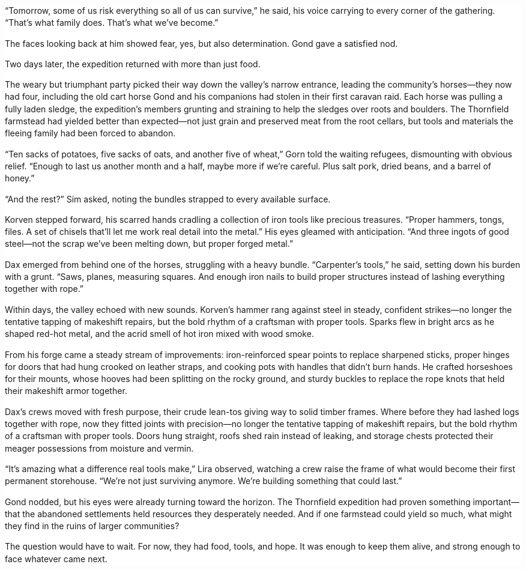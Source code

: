 “Tomorrow, some of us risk everything so all of us can survive,” he said, his voice carrying to every corner of the gathering. “That’s what family does. That’s what we’ve become.”

The faces looking back at him showed fear, yes, but also determination. Gond gave a satisfied nod.

Two days later, the expedition returned with more than just food.

The weary but triumphant party picked their way down the valley’s narrow entrance, leading the community’s horses—they now had four, including the old cart horse Gond and his companions had stolen in their first caravan raid. Each horse was pulling a fully laden sledge, the expedition’s members grunting and straining to help the sledges over roots and boulders. The Thornfield farmstead had yielded better than expected—not just grain and preserved meat from the root cellars, but tools and materials the fleeing family had been forced to abandon.

“Ten sacks of potatoes, five sacks of oats, and another five of wheat,” Gorn told the waiting refugees, dismounting with obvious relief. “Enough to last us another month and a half, maybe more if we’re careful. Plus salt pork, dried beans, and a barrel of honey.”

“And the rest?” Sim asked, noting the bundles strapped to every available surface.

Korven stepped forward, his scarred hands cradling a collection of iron tools like precious treasures. “Proper hammers, tongs, files. A set of chisels that’ll let me work real detail into the metal.” His eyes gleamed with anticipation. “And three ingots of good steel—not the scrap we’ve been melting down, but proper forged metal.”

Dax emerged from behind one of the horses, struggling with a heavy bundle. “Carpenter’s tools,” he said, setting down his burden with a grunt. “Saws, planes, measuring squares. And enough iron nails to build proper structures instead of lashing everything together with rope.”

Within days, the valley echoed with new sounds. Korven’s hammer rang against steel in steady, confident strikes—no longer the tentative tapping of makeshift repairs, but the bold rhythm of a craftsman with proper tools. Sparks flew in bright arcs as he shaped red-hot metal, and the acrid smell of hot iron mixed with wood smoke.

From his forge came a steady stream of improvements: iron-reinforced spear points to replace sharpened sticks, proper hinges for doors that had hung crooked on leather straps, and cooking pots with handles that didn’t burn hands. He crafted horseshoes for their mounts, whose hooves had been splitting on the rocky ground, and sturdy buckles to replace the rope knots that held their makeshift armor together.

Dax’s crews moved with fresh purpose, their crude lean-tos giving way to solid timber frames. Where before they had lashed logs together with rope, now they fitted joints with precision—no longer the tentative tapping of makeshift repairs, but the bold rhythm of a craftsman with proper tools. Doors hung straight, roofs shed rain instead of leaking, and storage chests protected their meager possessions from moisture and vermin.

“It’s amazing what a difference real tools make,” Lira observed, watching a crew raise the frame of what would become their first permanent storehouse. “We’re not just surviving anymore. We’re building something that could last.”

Gond nodded, but his eyes were already turning toward the horizon. The Thornfield expedition had proven something important—that the abandoned settlements held resources they desperately needed. And if one farmstead could yield so much, what might they find in the ruins of larger communities?

The question would have to wait. For now, they had food, tools, and hope. It was enough to keep them alive, and strong enough to face whatever came next.
